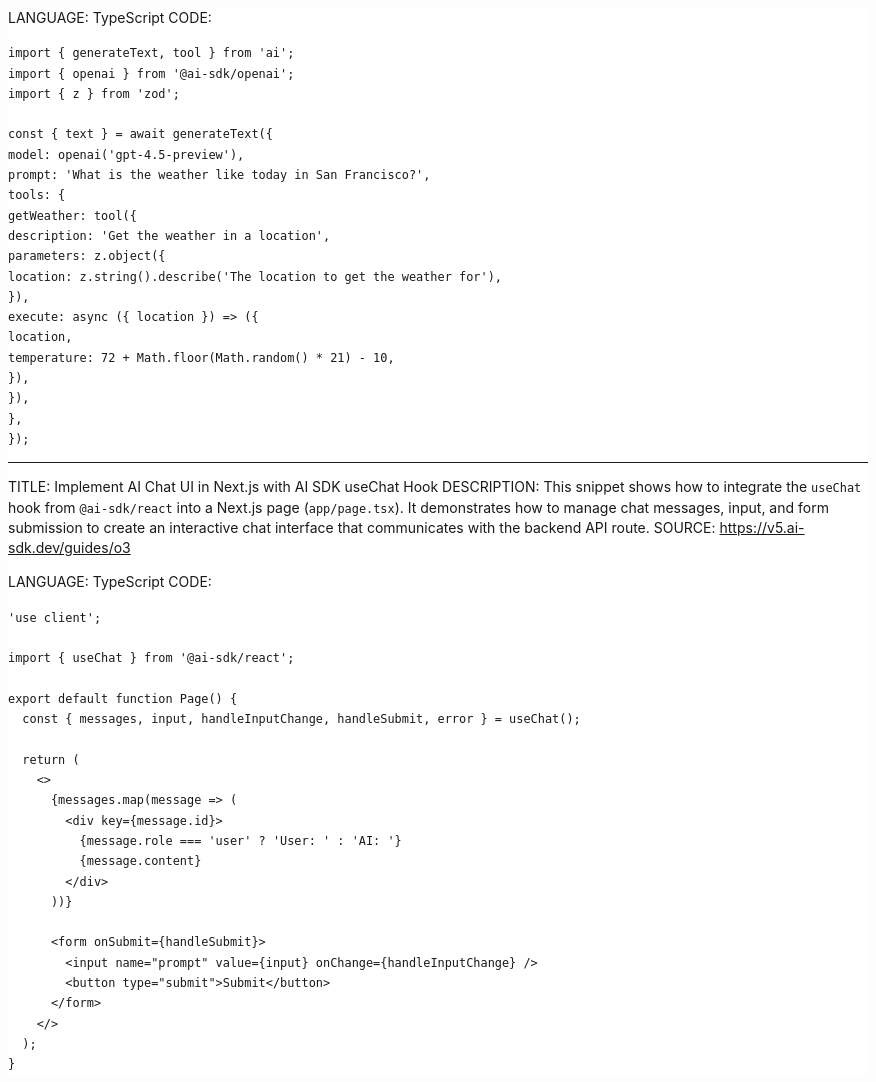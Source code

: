 LANGUAGE: TypeScript
CODE:
```
import { generateText, tool } from 'ai';
import { openai } from '@ai-sdk/openai';
import { z } from 'zod';

const { text } = await generateText({
model: openai('gpt-4.5-preview'),
prompt: 'What is the weather like today in San Francisco?',
tools: {
getWeather: tool({
description: 'Get the weather in a location',
parameters: z.object({
location: z.string().describe('The location to get the weather for'),
}),
execute: async ({ location }) => ({
location,
temperature: 72 + Math.floor(Math.random() * 21) - 10,
}),
}),
},
});
```

----------------------------------------

TITLE: Implement AI Chat UI in Next.js with AI SDK useChat Hook
DESCRIPTION: This snippet shows how to integrate the `useChat` hook from `@ai-sdk/react` into a Next.js page (`app/page.tsx`). It demonstrates how to manage chat messages, input, and form submission to create an interactive chat interface that communicates with the backend API route.
SOURCE: https://v5.ai-sdk.dev/guides/o3

LANGUAGE: TypeScript
CODE:
```
'use client';

import { useChat } from '@ai-sdk/react';

export default function Page() {
  const { messages, input, handleInputChange, handleSubmit, error } = useChat();

  return (
    <>
      {messages.map(message => (
        <div key={message.id}>
          {message.role === 'user' ? 'User: ' : 'AI: '}
          {message.content}
        </div>
      ))}

      <form onSubmit={handleSubmit}>
        <input name="prompt" value={input} onChange={handleInputChange} />
        <button type="submit">Submit</button>
      </form>
    </>
  );
}
```
